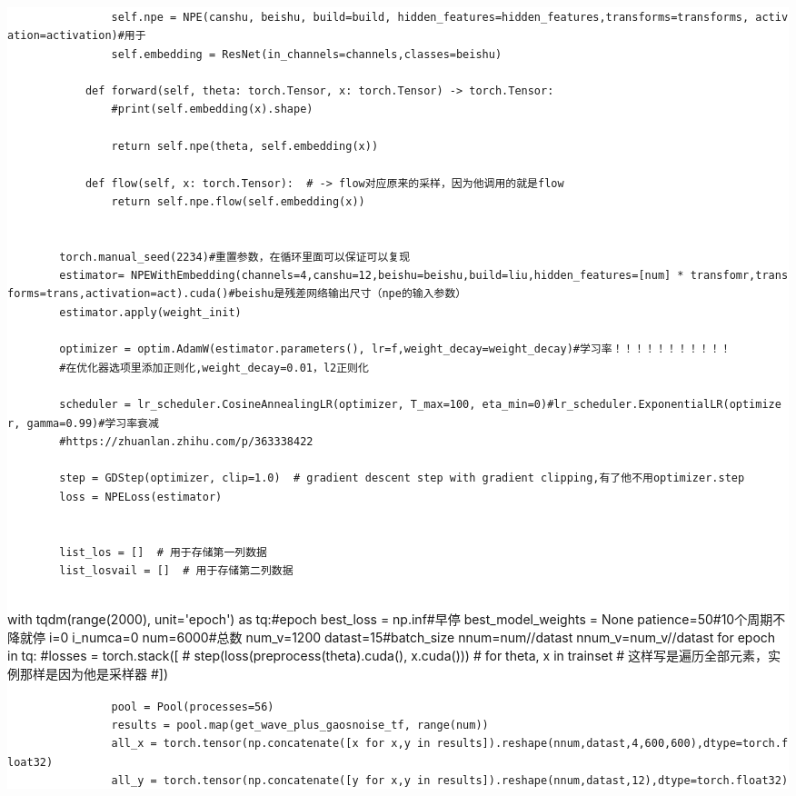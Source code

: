                     self.npe = NPE(canshu, beishu, build=build, hidden_features=hidden_features,transforms=transforms, activation=activation)#用于
                    self.embedding = ResNet(in_channels=channels,classes=beishu)
    
                def forward(self, theta: torch.Tensor, x: torch.Tensor) -> torch.Tensor:
                    #print(self.embedding(x).shape)
    
                    return self.npe(theta, self.embedding(x))
    
                def flow(self, x: torch.Tensor):  # -> flow对应原来的采样，因为他调用的就是flow
                    return self.npe.flow(self.embedding(x))


            torch.manual_seed(2234)#重置参数，在循环里面可以保证可以复现
            estimator= NPEWithEmbedding(channels=4,canshu=12,beishu=beishu,build=liu,hidden_features=[num] * transfomr,transforms=trans,activation=act).cuda()#beishu是残差网络输出尺寸（npe的输入参数）
            estimator.apply(weight_init)
            
            optimizer = optim.AdamW(estimator.parameters(), lr=f,weight_decay=weight_decay)#学习率！！！！！！！！！！！
            #在优化器选项里添加正则化,weight_decay=0.01，l2正则化
    
            scheduler = lr_scheduler.CosineAnnealingLR(optimizer, T_max=100, eta_min=0)#lr_scheduler.ExponentialLR(optimizer, gamma=0.99)#学习率衰减
            #https://zhuanlan.zhihu.com/p/363338422
    
            step = GDStep(optimizer, clip=1.0)  # gradient descent step with gradient clipping,有了他不用optimizer.step
            loss = NPELoss(estimator)


            list_los = []  # 用于存储第一列数据
            list_losvail = []  # 用于存储第二列数据


​            
            with tqdm(range(2000), unit='epoch') as tq:#epoch
                best_loss = np.inf#早停
                best_model_weights = None
                patience=50#10个周期不降就停
                i=0
                i_numca=0
                num=6000#总数
                num_v=1200
                datast=15#batch_size
                nnum=num//datast
                nnum_v=num_v//datast
                for epoch in tq:
                    #losses = torch.stack([
                    #    step(loss(preprocess(theta).cuda(), x.cuda()))
                    #    for theta, x in trainset # 这样写是遍历全部元素，实例那样是因为他是采样器
                    #])
    
                    pool = Pool(processes=56)
                    results = pool.map(get_wave_plus_gaosnoise_tf, range(num))
                    all_x = torch.tensor(np.concatenate([x for x,y in results]).reshape(nnum,datast,4,600,600),dtype=torch.float32)
                    all_y = torch.tensor(np.concatenate([y for x,y in results]).reshape(nnum,datast,12),dtype=torch.float32)
    